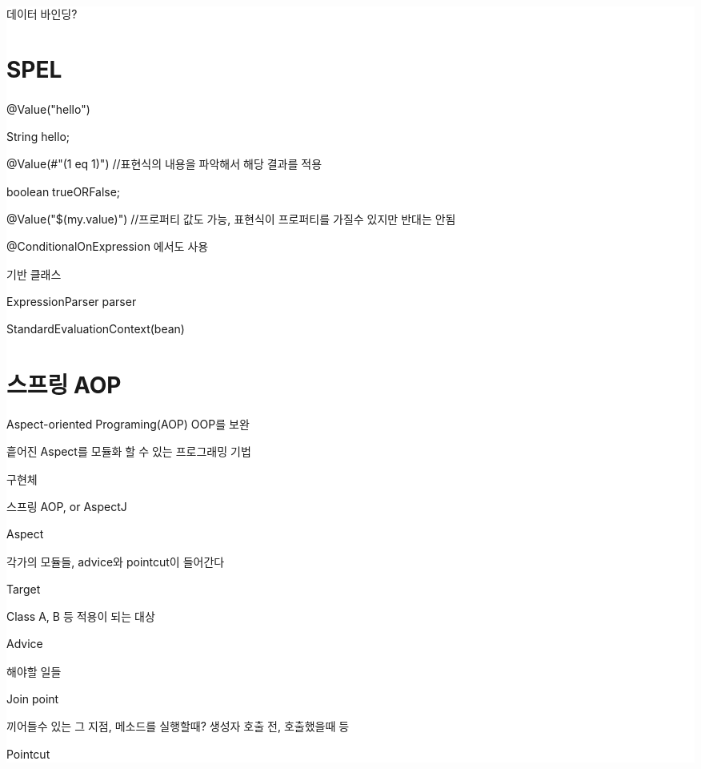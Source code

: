 

데이터 바인딩?



# SPEL



@Value("hello")

String hello;



@Value(#"(1 eq 1)") //표현식의 내용을 파악해서 해당 결과를 적용

boolean trueORFalse;

@Value("$(my.value)") //프로퍼티 값도 가능, 표현식이 프로퍼티를 가질수 있지만 반대는 안됨



@ConditionalOnExpression 에서도 사용



기반 클래스

ExpressionParser parser

StandardEvaluationContext(bean)



# 스프링 AOP

Aspect-oriented Programing(AOP)  OOP를 보완

흩어진 Aspect를 모듈화 할 수 있는 프로그래밍 기법



구현체

스프링 AOP, or AspectJ

Aspect

각가의 모듈들, advice와 pointcut이 들어간다

Target

Class A, B 등 적용이 되는 대상

Advice

해야할 일들

Join point

끼어들수 있는 그 지점, 메소드를 실행할때? 생성자 호출 전, 호출했을때 등

Pointcut
